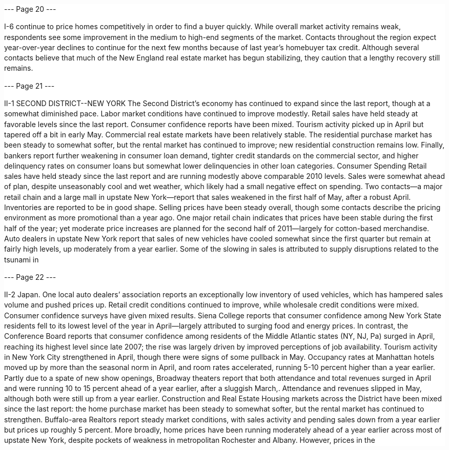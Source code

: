 --- Page 20 ---

I-6
continue to price homes competitively in order to find a buyer quickly. While overall market
activity remains weak, respondents see some improvement in the medium to high-end
segments of the market.
Contacts throughout the region expect year-over-year declines to continue for the next few
months because of last year’s homebuyer tax credit. Although several contacts believe that
much of the New England real estate market has begun stabilizing, they caution that a
lengthy recovery still remains.

--- Page 21 ---

II-1
SECOND DISTRICT--NEW YORK
The Second District’s economy has continued to expand since the last report, though at a
somewhat diminished pace. Labor market conditions have continued to improve modestly.
Retail sales have held steady at favorable levels since the last report. Consumer confidence
reports have been mixed. Tourism activity picked up in April but tapered off a bit in early May.
Commercial real estate markets have been relatively stable. The residential purchase market
has been steady to somewhat softer, but the rental market has continued to improve; new
residential construction remains low. Finally, bankers report further weakening in consumer
loan demand, tighter credit standards on the commercial sector, and higher delinquency rates on
consumer loans but somewhat lower delinquencies in other loan categories.
Consumer Spending
Retail sales have held steady since the last report and are running modestly above
comparable 2010 levels. Sales were somewhat ahead of plan, despite unseasonably cool and
wet weather, which likely had a small negative effect on spending. Two contacts—a major
retail chain and a large mall in upstate New York—report that sales weakened in the first half of
May, after a robust April. Inventories are reported to be in good shape. Selling prices have
been steady overall, though some contacts describe the pricing environment as more
promotional than a year ago. One major retail chain indicates that prices have been stable
during the first half of the year; yet moderate price increases are planned for the second half of
2011—largely for cotton-based merchandise.
Auto dealers in upstate New York report that sales of new vehicles have cooled
somewhat since the first quarter but remain at fairly high levels, up moderately from a year
earlier. Some of the slowing in sales is attributed to supply disruptions related to the tsunami in

--- Page 22 ---

II-2
Japan. One local auto dealers’ association reports an exceptionally low inventory of used
vehicles, which has hampered sales volume and pushed prices up. Retail credit conditions
continued to improve, while wholesale credit conditions were mixed.
Consumer confidence surveys have given mixed results. Siena College reports that
consumer confidence among New York State residents fell to its lowest level of the year in
April—largely attributed to surging food and energy prices. In contrast, the Conference Board
reports that consumer confidence among residents of the Middle Atlantic states (NY, NJ, Pa)
surged in April, reaching its highest level since late 2007; the rise was largely driven by
improved perceptions of job availability.
Tourism activity in New York City strengthened in April, though there were signs of
some pullback in May. Occupancy rates at Manhattan hotels moved up by more than the
seasonal norm in April, and room rates accelerated, running 5-10 percent higher than a year
earlier. Partly due to a spate of new show openings, Broadway theaters report that both
attendance and total revenues surged in April and were running 10 to 15 percent ahead of a year
earlier, after a sluggish March,. Attendance and revenues slipped in May, although both were
still up from a year earlier.
Construction and Real Estate
Housing markets across the District have been mixed since the last report: the home
purchase market has been steady to somewhat softer, but the rental market has continued to
strengthen. Buffalo-area Realtors report steady market conditions, with sales activity and
pending sales down from a year earlier but prices up roughly 5 percent. More broadly, home
prices have been running moderately ahead of a year earlier across most of upstate New York,
despite pockets of weakness in metropolitan Rochester and Albany. However, prices in the
